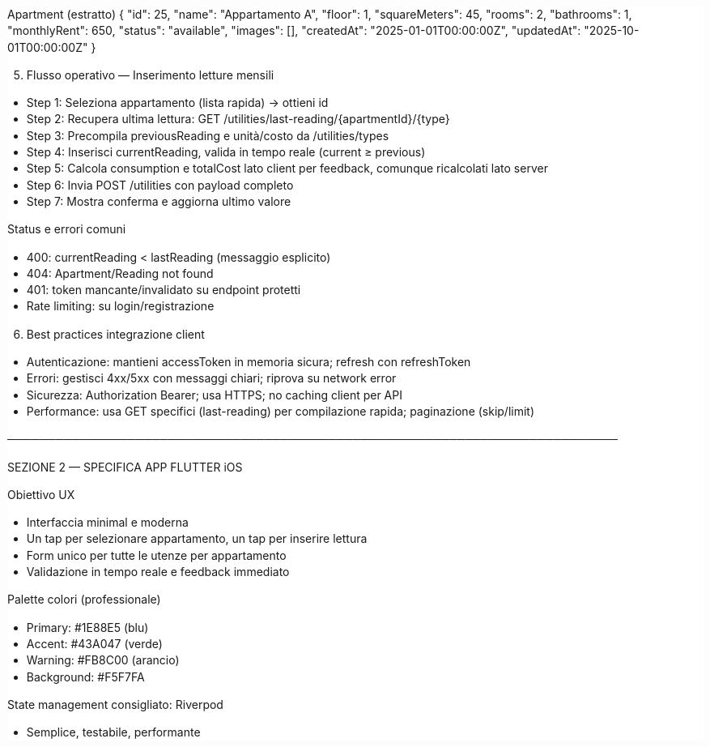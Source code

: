 Apartment (estratto)
{
  "id": 25,
  "name": "Appartamento A",
  "floor": 1,
  "squareMeters": 45,
  "rooms": 2,
  "bathrooms": 1,
  "monthlyRent": 650,
  "status": "available",
  "images": [],
  "createdAt": "2025-01-01T00:00:00Z",
  "updatedAt": "2025-10-01T00:00:00Z"
}

5. Flusso operativo — Inserimento letture mensili
- Step 1: Seleziona appartamento (lista rapida) → ottieni id
- Step 2: Recupera ultima lettura: GET /utilities/last-reading/{apartmentId}/{type}
- Step 3: Precompila previousReading e unità/costo da /utilities/types
- Step 4: Inserisci currentReading, valida in tempo reale (current ≥ previous)
- Step 5: Calcola consumption e totalCost lato client per feedback, comunque ricalcolati lato server
- Step 6: Invia POST /utilities con payload completo
- Step 7: Mostra conferma e aggiorna ultimo valore

Status e errori comuni
- 400: currentReading < lastReading (messaggio esplicito)
- 404: Apartment/Reading not found
- 401: token mancante/invalidato su endpoint protetti
- Rate limiting: su login/registrazione

6. Best practices integrazione client
- Autenticazione: mantieni accessToken in memoria sicura; refresh con refreshToken
- Errori: gestisci 4xx/5xx con messaggi chiari; riprova su network error
- Sicurezza: Authorization Bearer; usa HTTPS; no caching client per API
- Performance: usa GET specifici (last-reading) per compilazione rapida; paginazione (skip/limit)

────────────────────────────────────────────────────────────────────────────

SEZIONE 2 — SPECIFICA APP FLUTTER iOS

Obiettivo UX
- Interfaccia minimal e moderna
- Un tap per selezionare appartamento, un tap per inserire lettura
- Form unico per tutte le utenze per appartamento
- Validazione in tempo reale e feedback immediato

Palette colori (professionale)
- Primary: #1E88E5 (blu)
- Accent: #43A047 (verde)
- Warning: #FB8C00 (arancio)
- Background: #F5F7FA

State management consigliato: Riverpod
- Semplice, testabile, performante
